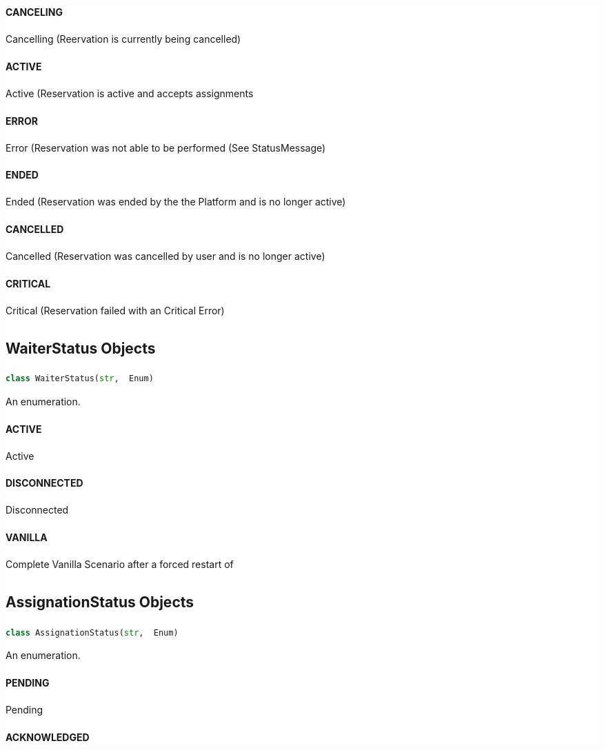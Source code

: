 #### CANCELING

Cancelling (Reervation is currently being cancelled)

#### ACTIVE

Active (Reservation is active and accepts assignments

#### ERROR

Error (Reservation was not able to be performed (See StatusMessage)

#### ENDED

Ended (Reservation was ended by the the Platform and is no longer active)

#### CANCELLED

Cancelled (Reservation was cancelled by user and is no longer active)

#### CRITICAL

Critical (Reservation failed with an Critical Error)

## WaiterStatus Objects

```python
class WaiterStatus(str,  Enum)
```

An enumeration.

#### ACTIVE

Active

#### DISCONNECTED

Disconnected

#### VANILLA

Complete Vanilla Scenario after a forced restart of

## AssignationStatus Objects

```python
class AssignationStatus(str,  Enum)
```

An enumeration.

#### PENDING

Pending

#### ACKNOWLEDGED
